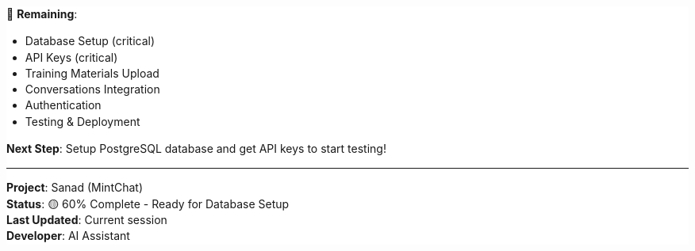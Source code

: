 🚧 **Remaining**:
- Database Setup (critical)
- API Keys (critical)
- Training Materials Upload
- Conversations Integration
- Authentication
- Testing & Deployment

**Next Step**: Setup PostgreSQL database and get API keys to start testing!

---

**Project**: Sanad (MintChat)  
**Status**: 🟡 60% Complete - Ready for Database Setup  
**Last Updated**: Current session  
**Developer**: AI Assistant
